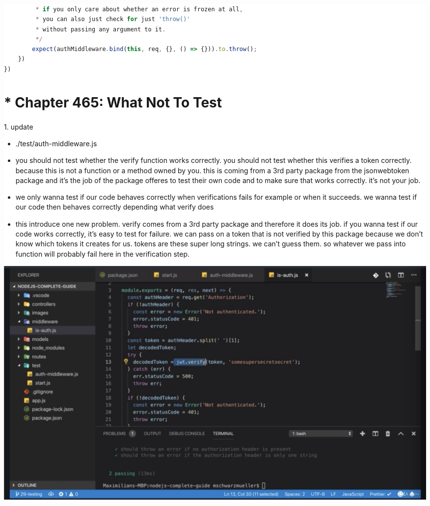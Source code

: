 ```js
         * if you only care about whether an error is frozen at all,
         * you can also just check for just 'throw()'
         * without passing any argument to it.
         */
        expect(authMiddleware.bind(this, req, {}, () => {})).to.throw();
    })
})
```

\* Chapter 465: What Not To Test
================================

1\. update

- ./test/auth-middleware.js

- you should not test whether the verify function works correctly. you should not test whether this verifies a token correctly. because this is not a function or a method owned by you. this is coming from a 3rd party package from the jsonwebtoken package and it’s the job of the package offeres to test their own code and to make sure that works correctly. it’s not your job. 

- we only wanna test if our code behaves correctly when verifications fails for example or when it succeeds. we wanna test if our code then behaves correctly depending what verify does

- this introduce one new problem. verify comes from a 3rd party package and therefore it does its job. if you wanna test if our code works correctly, it’s easy to test for failure. we can pass on a token that is not verified by this package because we don’t know which tokens it creates for us. tokens are these super long strings. we can’t guess them. so whatever we pass into function will probably fail here in the verification step. 

![](images/465-what-not-to-test-1.png)
